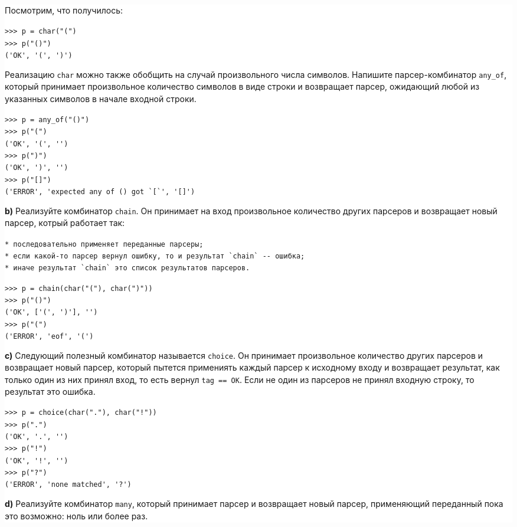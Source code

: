Посмотрим, что получилось:

```
>>> p = char("(")
>>> p("()")
('OK', '(', ')')
```

Реализацию `char` можно также обобщить на случай произвольного числа символов.
Напишите парсер-комбинатор `any_of`, который принимает произвольное количество
символов в виде строки и возвращает парсер, ожидающий любой из указанных
символов в начале входной строки.

```
>>> p = any_of("()")
>>> p("(")
('OK', '(', '')
>>> p(")")
('OK', ')', '')
>>> p("[]")
('ERROR', 'expected any of () got `[`', '[]')
```

**b)** Реализуйте комбинатор `chain`. Он принимает на вход произвольное
количество других парсеров и возвращает новый парсер, котрый работает так:
    
    * последовательно применяет переданные парсеры;
    * если какой-то парсер вернул ошибку, то и результат `chain` -- ошибка;
    * иначе результат `chain` это список результатов парсеров.

```
>>> p = chain(char("("), char(")"))
>>> p("()")
('OK', ['(', ')'], '')
>>> p("(")
('ERROR', 'eof', '(')
```

**c)** Следующий полезный комбинатор называется `choice`. Он принимает
произвольное количество других парсеров и возвращает новый парсер, который
пытется примениять каждый парсер к исходному входу и возвращает результат, как
только один из них принял вход, то есть вернул `tag == OK`. Если не один из
парсеров не принял входную строку, то результат это ошибка.

```
>>> p = choice(char("."), char("!"))
>>> p(".")
('OK', '.', '')
>>> p("!")
('OK', '!', '')
>>> p("?")
('ERROR', 'none matched', '?')
```

**d)** Реализуйте комбинатор `many`, который принимает парсер и возвращает новый
парсер, применяющий переданный пока это возможно: ноль или более раз.
